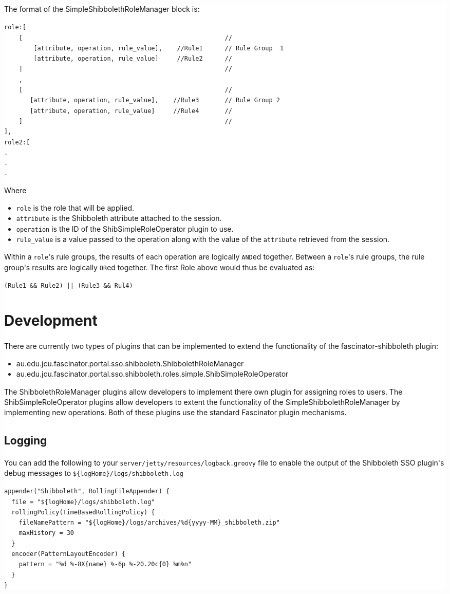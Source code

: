 The format of the SimpleShibbolethRoleManager block is:

    role:[
        [                                                       //
            [attribute, operation, rule_value],    //Rule1      // Rule Group  1
            [attribute, operation, rule_value]     //Rule2      //
        ]                                                       //
        ,
        [                                                       //
           [attribute, operation, rule_value],    //Rule3       // Rule Group 2
           [attribute, operation, rule_value]     //Rule4       //
        ]                                                       //
    ],
    role2:[
    .
    .
    .

Where

* `role` is the role that will be applied.
* `attribute` is the Shibboleth attribute attached to the session.
* `operation` is the ID of the ShibSimpleRoleOperator plugin to use.
* `rule_value` is a value passed to the operation along with the value of the `attribute` retrieved from the session.

Within a `role`'s rule groups, the results of each operation are logically `AND`ed together.
Between a `role`'s rule groups, the rule group's results are logically `OR`ed together.
The first Role above would thus be evaluated as:

    (Rule1 && Rule2) || (Rule3 && Rul4)

Development
====

There are currently two types of plugins that can be implemented to extend the functionality
of the fascinator-shibboleth plugin:

*   au.edu.jcu.fascinator.portal.sso.shibboleth.ShibbolethRoleManager
*   au.edu.jcu.fascinator.portal.sso.shibboleth.roles.simple.ShibSimpleRoleOperator

The ShibbolethRoleManager plugins allow developers to implement there own plugin for
assigning roles to users.
The ShibSimpleRoleOperator plugins allow developers to extent the functionality of the
SimpleShibbolethRoleManager by implementing new operations.
Both of these plugins use the standard Fascinator plugin mechanisms.

Logging
----
You can add the following to your `server/jetty/resources/logback.groovy` file to enable the output of the Shibboleth SSO plugin's debug messages to `${logHome}/logs/shibboleth.log`
```gorovy
appender("Shibboleth", RollingFileAppender) {
  file = "${logHome}/logs/shibboleth.log"
  rollingPolicy(TimeBasedRollingPolicy) {
    fileNamePattern = "${logHome}/logs/archives/%d{yyyy-MM}_shibboleth.zip"
    maxHistory = 30
  }
  encoder(PatternLayoutEncoder) {
    pattern = "%d %-8X{name} %-6p %-20.20c{0} %m%n"
  }
}
```
